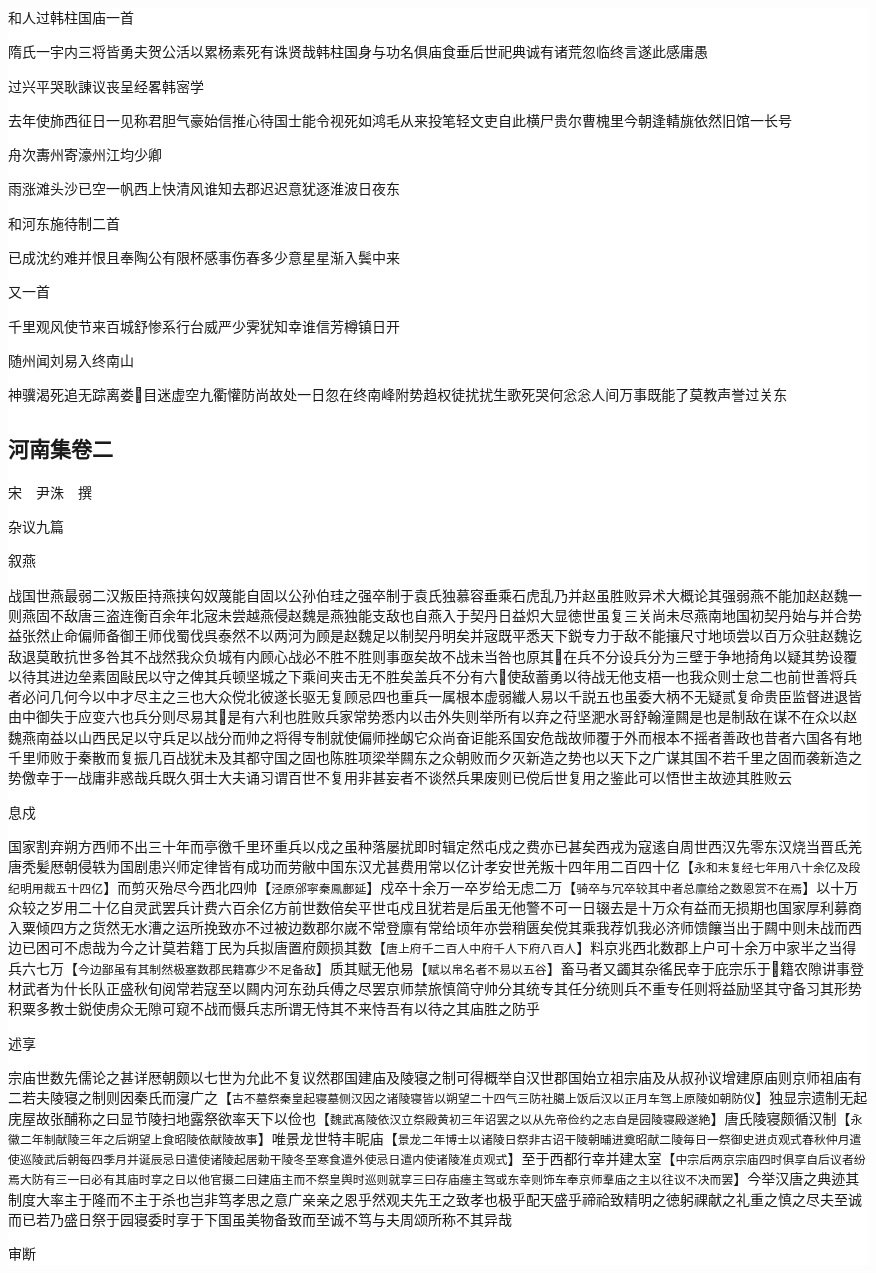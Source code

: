 和人过韩柱国庙一首  

隋氏一宇内三将皆勇夫贺公活以累杨素死有诛贤哉韩柱国身与功名俱庙食垂后世祀典诚有诸荒忽临终言遂此感庸愚  

过兴平哭耿諌议丧呈经畧韩宻学  

去年使斾西征日一见称君胆气豪始信推心待国士能令视死如鸿毛从来投笔轻文吏自此横尸贵尔曹槐里今朝逢輤旐依然旧馆一长号  

舟次夀州寄濠州江均少卿  

雨涨滩头沙已空一帆西上快清风谁知去郡迟迟意犹逐淮波日夜东  

和河东施待制二首  

已成沈约难并恨且奉陶公有限杯感事伤春多少意星星渐入鬓中来  

又一首  

千里观风使节来百城舒惨系行台威严少霁犹知幸谁信芳樽镇日开  

随州闻刘易入终南山  

神骥渴死追无踪离娄目迷虚空九衢懽防尚故处一日忽在终南峰附势趋权徒扰扰生歌死哭何忩忩人间万事既能了莫教声誉过关东  

## 河南集卷二

宋　尹洙　撰  

杂议九篇  

叙燕  

战国世燕最弱二汉叛臣持燕挟匃奴蔑能自固以公孙伯珪之强卒制于袁氏独慕容垂乘石虎乱乃并赵虽胜败异术大概论其强弱燕不能加赵赵魏一则燕固不敌唐三盗连衡百余年北宼未尝越燕侵赵魏是燕独能支敌也自燕入于契丹日益炽大显徳世虽复三关尚未尽燕南地国初契丹始与并合势益张然止命偏师备御王师伐蜀伐呉泰然不以两河为顾是赵魏足以制契丹明矣并宼既平悉天下鋭专力于敌不能攘尺寸地顷尝以百万众驻赵魏讫敌退莫敢抗世多咎其不战然我众负城有内顾心战必不胜不胜则事亟矣故不战未当咎也原其在兵不分设兵分为三壁于争地掎角以疑其势设覆以待其进边垒素固敺民以守之俾其兵顿坚城之下乘间夹击无不胜矣盖兵不分有六使敌蓄勇以待战无他支梧一也我众则士怠二也前世善将兵者必问几何今以中才尽主之三也大众傥北彼遂长驱无复顾忌四也重兵一属根本虚弱纎人易以千説五也虽委大柄不无疑贰复命贵臣监督进退皆由中御失于应变六也兵分则尽易其是有六利也胜败兵家常势悉内以击外失则举所有以弃之苻坚淝水哥舒翰潼闗是也是制敌在谋不在众以赵魏燕南益以山西民足以守兵足以战分而帅之将得专制就使偏师挫衂它众尚奋讵能系国安危哉故师覆于外而根本不摇者善政也昔者六国各有地千里师败于秦散而复振几百战犹未及其都守国之固也陈胜项梁举闗东之众朝败而夕灭新造之势也以天下之广谋其国不若千里之固而袭新造之势儌幸于一战庸非惑哉兵既久弭士大夫诵习谓百世不复用非甚妄者不谈然兵果废则已傥后世复用之鉴此可以悟世主故迹其胜败云  

息戍  

国家割弃朔方西师不出三十年而亭徼千里环重兵以戍之虽种落屡扰即时辑定然屯戍之费亦已甚矣西戎为寇逺自周世西汉先零东汉烧当晋氐羌唐秃髪厯朝侵轶为国剧患兴师定律皆有成功而劳敝中国东汉尤甚费用常以亿计孝安世羌叛十四年用二百四十亿【`永和末复经七年用八十余亿及段纪明用裁五十四亿`】而剪灭殆尽今西北四帅【`泾原邠寜秦鳯鄜延`】戍卒十余万一卒岁给无虑二万【`骑卒与冗卒较其中者总廪给之数恩赏不在焉`】以十万众较之岁用二十亿自灵武罢兵计费六百余亿方前世数倍矣平世屯戍且犹若是后虽无他警不可一日辍去是十万众有益而无损期也国家厚利募商入粟倾四方之货然无水漕之运所挽致亦不过被边数郡尔嵗不常登廪有常给顷年亦尝稍匮矣傥其乘我荐饥我必济师馈饟当出于闗中则未战而西边已困可不虑哉为今之计莫若籍丁民为兵拟唐置府颇损其数【`唐上府千二百人中府千人下府八百人`】料京兆西北数郡上户可十余万中家半之当得兵六七万【`今边鄙虽有其制然极塞数郡民籍寡少不足备敌`】质其赋无他易【`赋以帛名者不易以五谷`】畜马者又蠲其杂徭民幸于庇宗乐于籍农隙讲事登材武者为什长队正盛秋旬阅常若寇至以闗内河东劲兵傅之尽罢京师禁旅慎简守帅分其统专其任分统则兵不重专任则将益励坚其守备习其形势积粟多教士鋭使虏众无隙可窥不战而慑兵志所谓无恃其不来恃吾有以待之其庙胜之防乎  

述享  

宗庙世数先儒论之甚详厯朝颇以七世为允此不复议然郡国建庙及陵寝之制可得概举自汉世郡国始立祖宗庙及从叔孙议增建原庙则京师祖庙有二若夫陵寝之制则因秦氏而寖广之【`古不墓祭秦皇起寝墓侧汉因之诸陵寝皆以朔望二十四气三防社臈上饭后汉以正月车驾上原陵如朝防仪`】独显宗遗制无起庑屋故张酺称之曰显节陵扫地露祭欲率天下以俭也【`魏武髙陵依汉立祭殿黄初三年诏罢之以从先帝俭约之志自是园陵寝殿遂絶`】唐氏陵寝颇循汉制【`永徽二年制献陵三年之后朔望上食昭陵依献陵故事`】唯景龙世特丰昵庙【`景龙二年博士以诸陵日祭非古诏干陵朝晡进奠昭献二陵毎日一祭御史进贞观式春秋仲月遣使巡陵武后朝每四季月并诞辰忌日遣使诸陵起居勅干陵冬至寒食遣外使忌日遣内使诸陵准贞观式`】至于西都行幸并建太室【`中宗后两京宗庙四时俱享自后议者纷焉大防有三一曰必有其庙时享之日以他官摄二曰建庙主而不祭皇舆时巡则就享三曰存庙瘗主驾或东幸则饰车奉京师羣庙之主以往议不决而罢`】今举汉唐之典迹其制度大率主于隆而不主于杀也岂非笃孝思之意广亲亲之恩乎然观夫先王之致孝也极乎配天盛乎禘祫致精明之徳躬祼献之礼重之慎之尽夫至诚而已若乃盛日祭于园寝委时享于下国虽美物备致而至诚不笃与夫周颂所称不其异哉  

审断  
